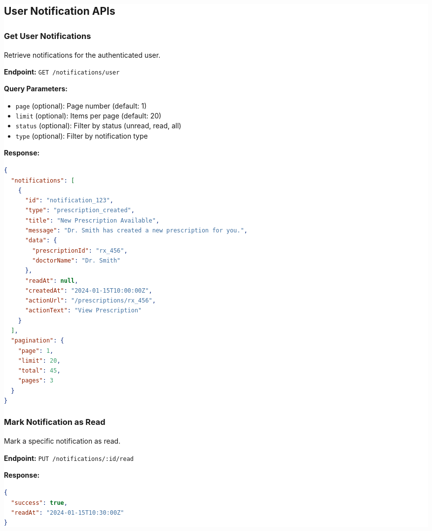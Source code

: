 ## User Notification APIs

### Get User Notifications

Retrieve notifications for the authenticated user.

**Endpoint:** `GET /notifications/user`

**Query Parameters:**
- `page` (optional): Page number (default: 1)
- `limit` (optional): Items per page (default: 20)
- `status` (optional): Filter by status (unread, read, all)
- `type` (optional): Filter by notification type

**Response:**
```json
{
  "notifications": [
    {
      "id": "notification_123",
      "type": "prescription_created",
      "title": "New Prescription Available",
      "message": "Dr. Smith has created a new prescription for you.",
      "data": {
        "prescriptionId": "rx_456",
        "doctorName": "Dr. Smith"
      },
      "readAt": null,
      "createdAt": "2024-01-15T10:00:00Z",
      "actionUrl": "/prescriptions/rx_456",
      "actionText": "View Prescription"
    }
  ],
  "pagination": {
    "page": 1,
    "limit": 20,
    "total": 45,
    "pages": 3
  }
}
```

### Mark Notification as Read

Mark a specific notification as read.

**Endpoint:** `PUT /notifications/:id/read`

**Response:**
```json
{
  "success": true,
  "readAt": "2024-01-15T10:30:00Z"
}
```
